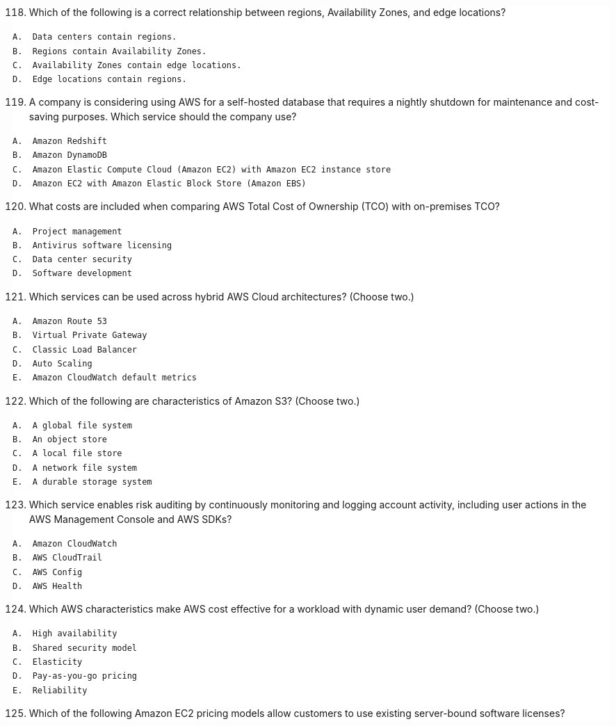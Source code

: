 118. Which of the following is a correct relationship between regions, Availability Zones, and edge locations?

    A.  Data centers contain regions.
    B.  Regions contain Availability Zones.
    C.  Availability Zones contain edge locations.
    D.  Edge locations contain regions.

119. A company is considering using AWS for a self-hosted database that requires a nightly shutdown for maintenance and cost-saving purposes. Which service should the company use?

    A.  Amazon Redshift
    B.  Amazon DynamoDB
    C.  Amazon Elastic Compute Cloud (Amazon EC2) with Amazon EC2 instance store
    D.  Amazon EC2 with Amazon Elastic Block Store (Amazon EBS)

120. What costs are included when comparing AWS Total Cost of Ownership (TCO) with on-premises TCO?

    A.  Project management
    B.  Antivirus software licensing
    C.  Data center security
    D.  Software development

121. Which services can be used across hybrid AWS Cloud architectures? (Choose two.)

    A.  Amazon Route 53
    B.  Virtual Private Gateway
    C.  Classic Load Balancer
    D.  Auto Scaling
    E.  Amazon CloudWatch default metrics

122. Which of the following are characteristics of Amazon S3? (Choose two.)

    A.  A global file system
    B.  An object store
    C.  A local file store
    D.  A network file system
    E.  A durable storage system

123. Which service enables risk auditing by continuously monitoring and logging account activity, including user actions in the AWS Management Console and AWS SDKs?

    A.  Amazon CloudWatch
    B.  AWS CloudTrail
    C.  AWS Config
    D.  AWS Health

124. Which AWS characteristics make AWS cost effective for a workload with dynamic user demand? (Choose two.)

    A.  High availability
    B.  Shared security model
    C.  Elasticity
    D.  Pay-as-you-go pricing
    E.  Reliability

125. Which of the following Amazon EC2 pricing models allow customers to use existing server-bound software licenses?
